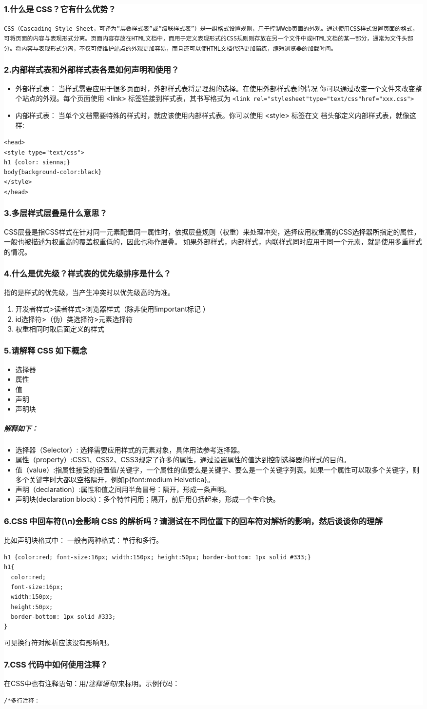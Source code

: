 ### 1.什么是 CSS？它有什么优势？
    CSS（Cascading Style Sheet，可译为“层叠样式表”或“级联样式表”）是一组格式设置规则，用于控制Web页面的外观。通过使用CSS样式设置页面的格式，可将页面的内容与表现形式分离。页面内容存放在HTML文档中，而用于定义表现形式的CSS规则则存放在另一个文件中或HTML文档的某一部分，通常为文件头部分。将内容与表现形式分离，不仅可使维护站点的外观更加容易，而且还可以使HTML文档代码更加简练，缩短浏览器的加载时间。
### 2.内部样式表和外部样式表各是如何声明和使用？
+ 外部样式表：
当样式需要应用于很多页面时，外部样式表将是理想的选择。在使用外部样式表的情况
你可以通过改变一个文件来改变整个站点的外观。每个页面使用 &lt;link> 标签链接到样式表，其书写格式为
`<link rel="stylesheet"type="text/css"href="xxx.css">`

+ 内部样式表：
当单个文档需要特殊的样式时，就应该使用内部样式表。你可以使用 &lt;style> 标签在文
档头部定义内部样式表，就像这样:
```
<head> 
<style type="text/css"> 
h1 {color: sienna;} 
body{background-color:black} 
</style> 
</head>
```
### 3.多层样式层叠是什么意思？
CSS层叠是指CSS样式在针对同一元素配置同一属性时，依据层叠规则（权重）来处理冲突，选择应用权重高的CSS选择器所指定的属性，一般也被描述为权重高的覆盖权重低的，因此也称作层叠。
如果外部样式，内部样式，内联样式同时应用于同一个元素，就是使用多重样式的情况。
### 4.什么是优先级？样式表的优先级排序是什么？
指的是样式的优先级，当产生冲突时以优先级高的为准。
1. 开发者样式>读者样式>浏览器样式（除非使用!important标记 ）
2. id选择符>（伪）类选择符>元素选择符
3. 权重相同时取后面定义的样式
### 5.请解释 CSS 如下概念
+ 选择器
+ 属性
+ 值
+ 声明
+ 声明块
##### 解释如下：
+ 选择器（Selector）: 选择需要应用样式的元素对象，具体用法参考选择器。
+ 属性（property）:CSS1、CSS2、CSS3规定了许多的属性，通过设置属性的值达到控制选择器的样式的目的。
+ 值（value）:指属性接受的设置值/关键字，一个属性的值要么是关键字、要么是一个关键字列表。如果一个属性可以取多个关键字，则多个关键字时大都以空格隔开，例如p{font:medium Helvetica}。
+ 声明（declaration）:属性和值之间用半角冒号：隔开，形成一条声明。
+ 声明块(declaration block)：多个特性间用；隔开，前后用{}括起来，形成一个生命快。
### 6.CSS 中回车符(\n)会影响 CSS 的解析吗？请测试在不同位置下的回车符对解析的影响，然后谈谈你的理解
比如声明块格式中：
一般有两种格式：单行和多行。
```
h1 {color:red; font-size:16px; width:150px; height:50px; border-bottom: 1px solid #333;}
h1{
  color:red;
  font-size:16px;
  width:150px;
  height:50px;
  border-bottom: 1px solid #333;
}
```
可见换行符对解析应该没有影响吧。
### 7.CSS 代码中如何使用注释？
在CSS中也有注释语句：用/*注释语句*/来标明。示例代码：
```
/*多行注释：
```